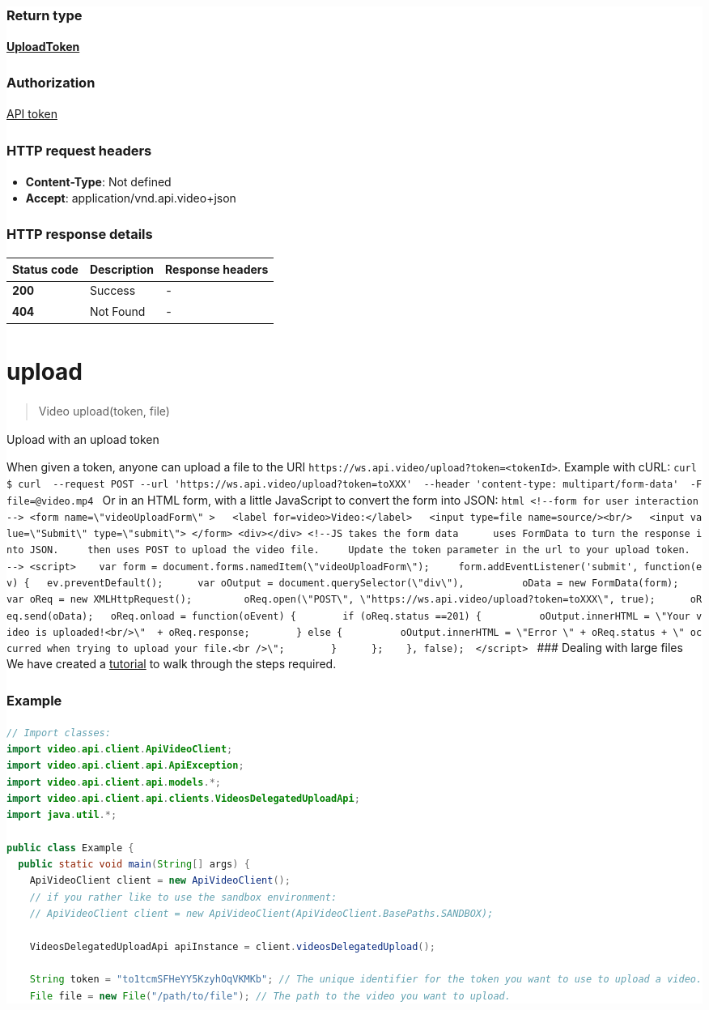 ### Return type


[**UploadToken**](UploadToken.md)

### Authorization

[API token](../README.md#api-token)

### HTTP request headers

 - **Content-Type**: Not defined
 - **Accept**: application/vnd.api.video+json

### HTTP response details
| Status code | Description | Response headers |
|-------------|-------------|------------------|
**200** | Success |  -  |
**404** | Not Found |  -  |

<a name="upload"></a>
# **upload**
> Video upload(token, file)

Upload with an upload token

When given a token, anyone can upload a file to the URI `https://ws.api.video/upload?token=<tokenId>`.  Example with cURL:  ```curl $ curl  --request POST --url 'https://ws.api.video/upload?token=toXXX'  --header 'content-type: multipart/form-data'  -F file=@video.mp4 ```  Or in an HTML form, with a little JavaScript to convert the form into JSON: ```html <!--form for user interaction--> <form name=\"videoUploadForm\" >   <label for=video>Video:</label>   <input type=file name=source/><br/>   <input value=\"Submit\" type=\"submit\"> </form> <div></div> <!--JS takes the form data      uses FormData to turn the response into JSON.     then uses POST to upload the video file.     Update the token parameter in the url to your upload token.     --> <script>    var form = document.forms.namedItem(\"videoUploadForm\");     form.addEventListener('submit', function(ev) {   ev.preventDefault();      var oOutput = document.querySelector(\"div\"),          oData = new FormData(form);      var oReq = new XMLHttpRequest();         oReq.open(\"POST\", \"https://ws.api.video/upload?token=toXXX\", true);      oReq.send(oData);   oReq.onload = function(oEvent) {        if (oReq.status ==201) {          oOutput.innerHTML = \"Your video is uploaded!<br/>\"  + oReq.response;        } else {          oOutput.innerHTML = \"Error \" + oReq.status + \" occurred when trying to upload your file.<br />\";        }      };    }, false);  </script> ```   ### Dealing with large files  We have created a <a href='https://api.video/blog/tutorials/uploading-large-files-with-javascript'>tutorial</a> to walk through the steps required.

### Example
```java
// Import classes:
import video.api.client.ApiVideoClient;
import video.api.client.api.ApiException;
import video.api.client.api.models.*;
import video.api.client.api.clients.VideosDelegatedUploadApi;
import java.util.*;

public class Example {
  public static void main(String[] args) {
    ApiVideoClient client = new ApiVideoClient();
    // if you rather like to use the sandbox environment:
    // ApiVideoClient client = new ApiVideoClient(ApiVideoClient.BasePaths.SANDBOX);

    VideosDelegatedUploadApi apiInstance = client.videosDelegatedUpload();
    
    String token = "to1tcmSFHeYY5KzyhOqVKMKb"; // The unique identifier for the token you want to use to upload a video.
    File file = new File("/path/to/file"); // The path to the video you want to upload.
```